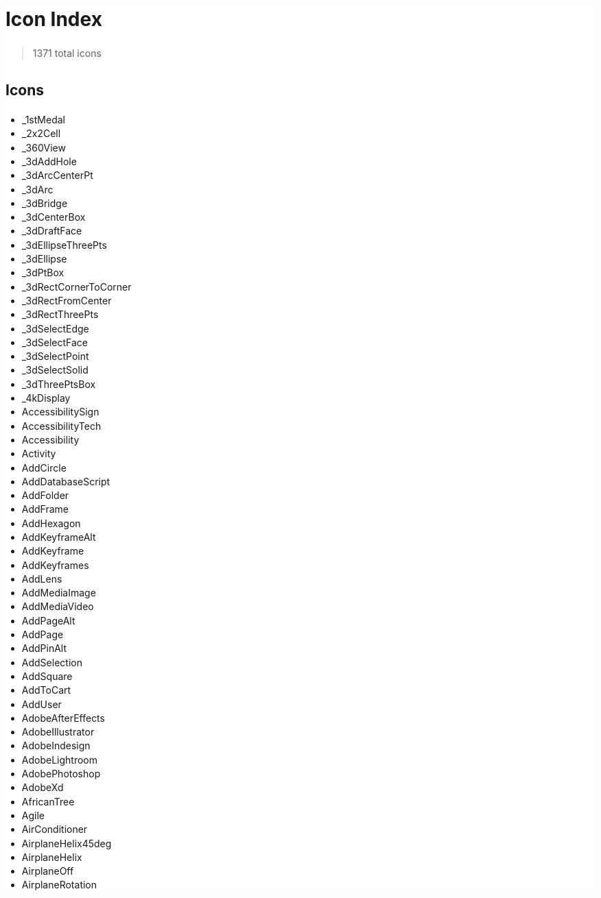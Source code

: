 # Icon Index

> 1371 total icons

## Icons

- \_1stMedal
- \_2x2Cell
- \_360View
- \_3dAddHole
- \_3dArcCenterPt
- \_3dArc
- \_3dBridge
- \_3dCenterBox
- \_3dDraftFace
- \_3dEllipseThreePts
- \_3dEllipse
- \_3dPtBox
- \_3dRectCornerToCorner
- \_3dRectFromCenter
- \_3dRectThreePts
- \_3dSelectEdge
- \_3dSelectFace
- \_3dSelectPoint
- \_3dSelectSolid
- \_3dThreePtsBox
- \_4kDisplay
- AccessibilitySign
- AccessibilityTech
- Accessibility
- Activity
- AddCircle
- AddDatabaseScript
- AddFolder
- AddFrame
- AddHexagon
- AddKeyframeAlt
- AddKeyframe
- AddKeyframes
- AddLens
- AddMediaImage
- AddMediaVideo
- AddPageAlt
- AddPage
- AddPinAlt
- AddSelection
- AddSquare
- AddToCart
- AddUser
- AdobeAfterEffects
- AdobeIllustrator
- AdobeIndesign
- AdobeLightroom
- AdobePhotoshop
- AdobeXd
- AfricanTree
- Agile
- AirConditioner
- AirplaneHelix45deg
- AirplaneHelix
- AirplaneOff
- AirplaneRotation